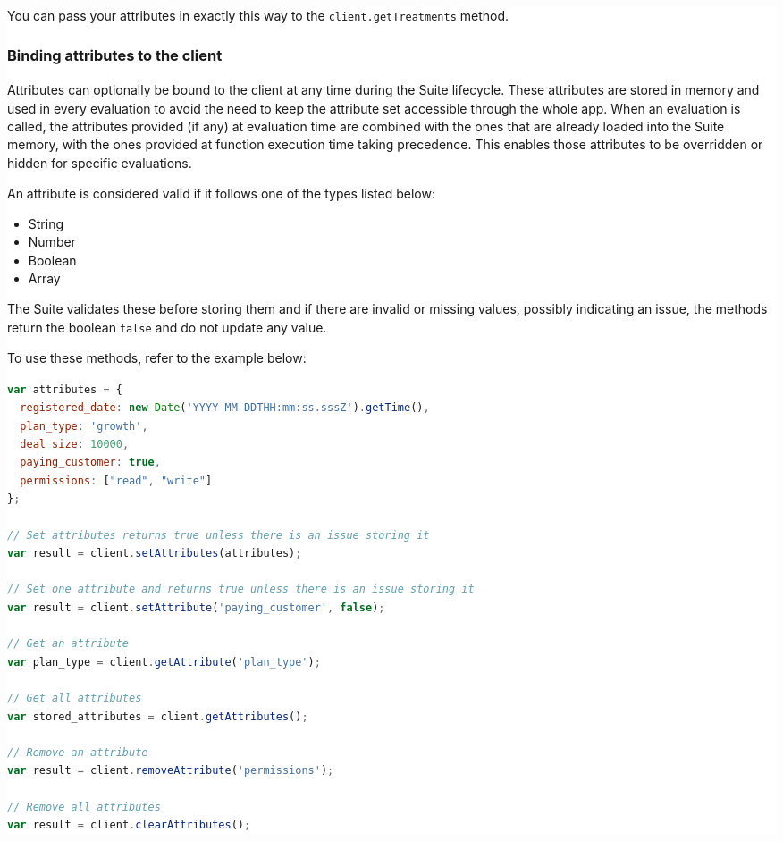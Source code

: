 </TabItem>
</Tabs>

You can pass your attributes in exactly this way to the `client.getTreatments` method.

### Binding attributes to the client

Attributes can optionally be bound to the client at any time during the Suite lifecycle. These attributes are stored in memory and used in every evaluation to avoid the need to keep the attribute set accessible through the whole app. When an evaluation is called, the attributes provided (if any) at evaluation time are combined with the ones that are already loaded into the Suite memory, with the ones provided at function execution time taking precedence. This enables those attributes to be overridden or hidden for specific evaluations.

An attribute is considered valid if it follows one of the types listed below:
- String
- Number
- Boolean
- Array

The Suite validates these before storing them and if there are invalid or missing values, possibly indicating an issue, the methods return the boolean `false` and do not update any value.

To use these methods, refer to the example below:

<Tabs groupId="java-type-script">
<TabItem value="JavaScript">

```javascript
var attributes = {
  registered_date: new Date('YYYY-MM-DDTHH:mm:ss.sssZ').getTime(),
  plan_type: 'growth',
  deal_size: 10000,
  paying_customer: true,
  permissions: ["read", "write"]
};

// Set attributes returns true unless there is an issue storing it
var result = client.setAttributes(attributes);

// Set one attribute and returns true unless there is an issue storing it
var result = client.setAttribute('paying_customer', false);

// Get an attribute
var plan_type = client.getAttribute('plan_type');

// Get all attributes
var stored_attributes = client.getAttributes();

// Remove an attribute
var result = client.removeAttribute('permissions');

// Remove all attributes
var result = client.clearAttributes();

```
